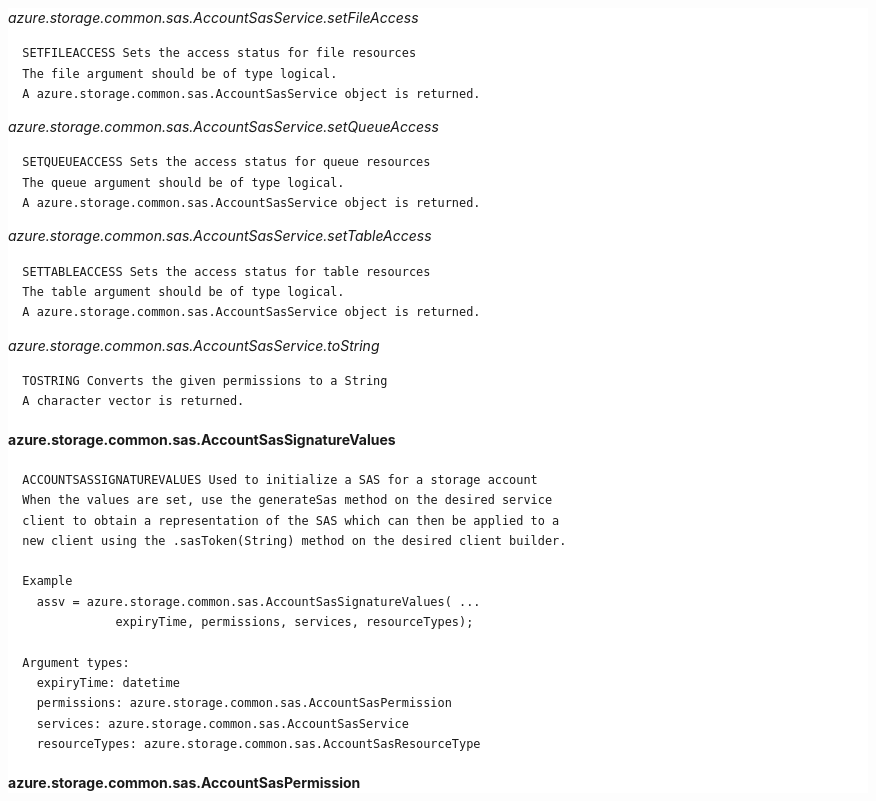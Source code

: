 *azure.storage.common.sas.AccountSasService.setFileAccess*

```notalanguage
  SETFILEACCESS Sets the access status for file resources
  The file argument should be of type logical.
  A azure.storage.common.sas.AccountSasService object is returned.

```

*azure.storage.common.sas.AccountSasService.setQueueAccess*

```notalanguage
  SETQUEUEACCESS Sets the access status for queue resources
  The queue argument should be of type logical.
  A azure.storage.common.sas.AccountSasService object is returned.

```

*azure.storage.common.sas.AccountSasService.setTableAccess*

```notalanguage
  SETTABLEACCESS Sets the access status for table resources
  The table argument should be of type logical.
  A azure.storage.common.sas.AccountSasService object is returned.

```

*azure.storage.common.sas.AccountSasService.toString*

```notalanguage
  TOSTRING Converts the given permissions to a String
  A character vector is returned.

```


#### azure.storage.common.sas.AccountSasSignatureValues

```notalanguage
  ACCOUNTSASSIGNATUREVALUES Used to initialize a SAS for a storage account
  When the values are set, use the generateSas method on the desired service
  client to obtain a representation of the SAS which can then be applied to a
  new client using the .sasToken(String) method on the desired client builder.
 
  Example
    assv = azure.storage.common.sas.AccountSasSignatureValues( ...
               expiryTime, permissions, services, resourceTypes);
 
  Argument types:
    expiryTime: datetime
    permissions: azure.storage.common.sas.AccountSasPermission
    services: azure.storage.common.sas.AccountSasService
    resourceTypes: azure.storage.common.sas.AccountSasResourceType

```


#### azure.storage.common.sas.AccountSasPermission
